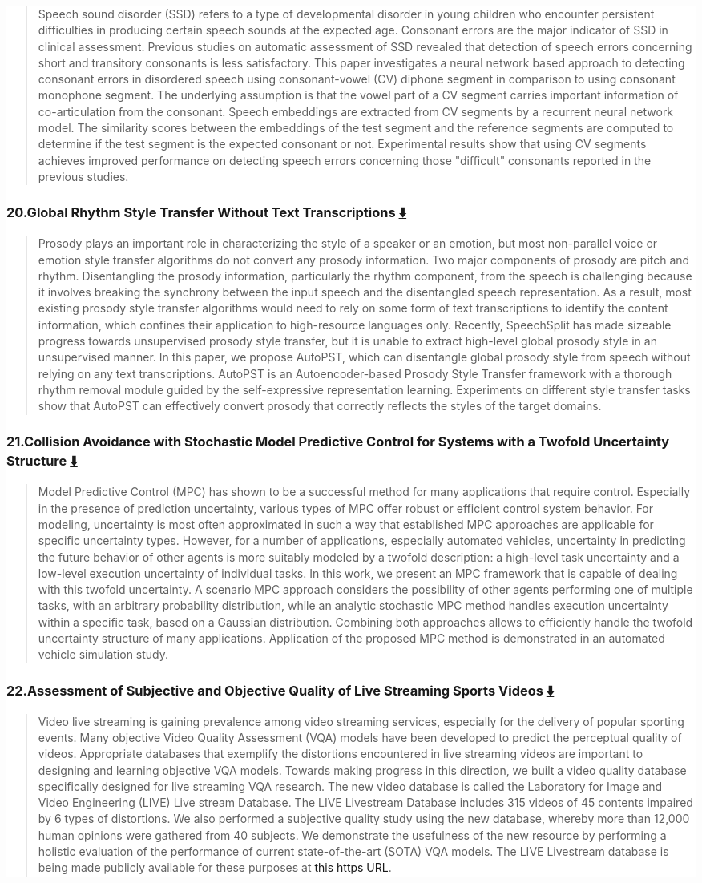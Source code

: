 >  Speech sound disorder (SSD) refers to a type of developmental disorder in young children who encounter persistent difficulties in producing certain speech sounds at the expected age. Consonant errors are the major indicator of SSD in clinical assessment. Previous studies on automatic assessment of SSD revealed that detection of speech errors concerning short and transitory consonants is less satisfactory. This paper investigates a neural network based approach to detecting consonant errors in disordered speech using consonant-vowel (CV) diphone segment in comparison to using consonant monophone segment. The underlying assumption is that the vowel part of a CV segment carries important information of co-articulation from the consonant. Speech embeddings are extracted from CV segments by a recurrent neural network model. The similarity scores between the embeddings of the test segment and the reference segments are computed to determine if the test segment is the expected consonant or not. Experimental results show that using CV segments achieves improved performance on detecting speech errors concerning those "difficult" consonants reported in the previous studies.      
### 20.Global Rhythm Style Transfer Without Text Transcriptions  [ :arrow_down: ](https://arxiv.org/pdf/2106.08519.pdf)
>  Prosody plays an important role in characterizing the style of a speaker or an emotion, but most non-parallel voice or emotion style transfer algorithms do not convert any prosody information. Two major components of prosody are pitch and rhythm. Disentangling the prosody information, particularly the rhythm component, from the speech is challenging because it involves breaking the synchrony between the input speech and the disentangled speech representation. As a result, most existing prosody style transfer algorithms would need to rely on some form of text transcriptions to identify the content information, which confines their application to high-resource languages only. Recently, SpeechSplit has made sizeable progress towards unsupervised prosody style transfer, but it is unable to extract high-level global prosody style in an unsupervised manner. In this paper, we propose AutoPST, which can disentangle global prosody style from speech without relying on any text transcriptions. AutoPST is an Autoencoder-based Prosody Style Transfer framework with a thorough rhythm removal module guided by the self-expressive representation learning. Experiments on different style transfer tasks show that AutoPST can effectively convert prosody that correctly reflects the styles of the target domains.      
### 21.Collision Avoidance with Stochastic Model Predictive Control for Systems with a Twofold Uncertainty Structure  [ :arrow_down: ](https://arxiv.org/pdf/2106.08463.pdf)
>  Model Predictive Control (MPC) has shown to be a successful method for many applications that require control. Especially in the presence of prediction uncertainty, various types of MPC offer robust or efficient control system behavior. For modeling, uncertainty is most often approximated in such a way that established MPC approaches are applicable for specific uncertainty types. However, for a number of applications, especially automated vehicles, uncertainty in predicting the future behavior of other agents is more suitably modeled by a twofold description: a high-level task uncertainty and a low-level execution uncertainty of individual tasks. In this work, we present an MPC framework that is capable of dealing with this twofold uncertainty. A scenario MPC approach considers the possibility of other agents performing one of multiple tasks, with an arbitrary probability distribution, while an analytic stochastic MPC method handles execution uncertainty within a specific task, based on a Gaussian distribution. Combining both approaches allows to efficiently handle the twofold uncertainty structure of many applications. Application of the proposed MPC method is demonstrated in an automated vehicle simulation study.      
### 22.Assessment of Subjective and Objective Quality of Live Streaming Sports Videos  [ :arrow_down: ](https://arxiv.org/pdf/2106.08431.pdf)
>  Video live streaming is gaining prevalence among video streaming services, especially for the delivery of popular sporting events. Many objective Video Quality Assessment (VQA) models have been developed to predict the perceptual quality of videos. Appropriate databases that exemplify the distortions encountered in live streaming videos are important to designing and learning objective VQA models. Towards making progress in this direction, we built a video quality database specifically designed for live streaming VQA research. The new video database is called the Laboratory for Image and Video Engineering (LIVE) Live stream Database. The LIVE Livestream Database includes 315 videos of 45 contents impaired by 6 types of distortions. We also performed a subjective quality study using the new database, whereby more than 12,000 human opinions were gathered from 40 subjects. We demonstrate the usefulness of the new resource by performing a holistic evaluation of the performance of current state-of-the-art (SOTA) VQA models. The LIVE Livestream database is being made publicly available for these purposes at <a class="link-external link-https" href="https://live.ece.utexas.edu/research/LIVE_APV_Study/apv_index.html" rel="external noopener nofollow">this https URL</a>.      